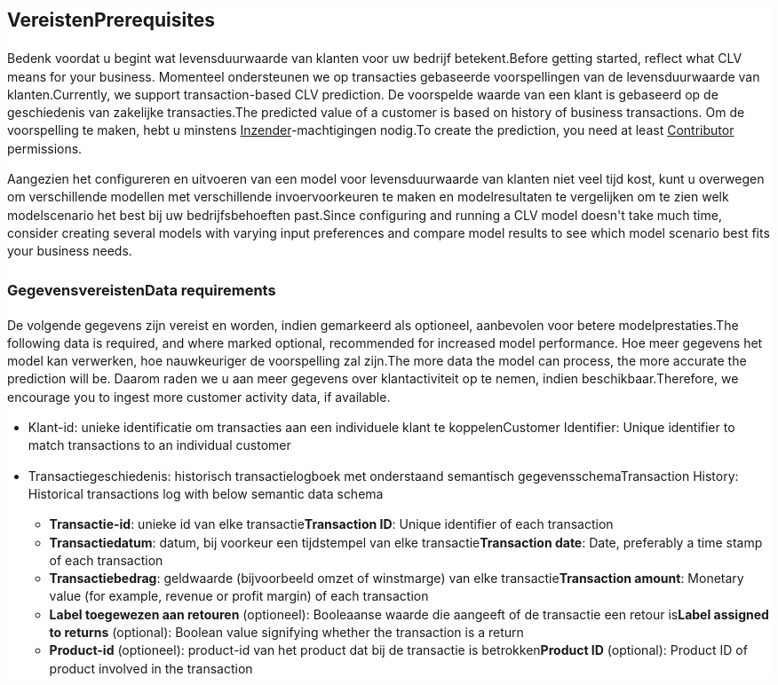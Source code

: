 ## <a name="prerequisites"></a><span data-ttu-id="a9afd-111">Vereisten</span><span class="sxs-lookup"><span data-stu-id="a9afd-111">Prerequisites</span></span>

<span data-ttu-id="a9afd-112">Bedenk voordat u begint wat levensduurwaarde van klanten voor uw bedrijf betekent.</span><span class="sxs-lookup"><span data-stu-id="a9afd-112">Before getting started, reflect what CLV means for your business.</span></span> <span data-ttu-id="a9afd-113">Momenteel ondersteunen we op transacties gebaseerde voorspellingen van de levensduurwaarde van klanten.</span><span class="sxs-lookup"><span data-stu-id="a9afd-113">Currently, we support transaction-based CLV prediction.</span></span> <span data-ttu-id="a9afd-114">De voorspelde waarde van een klant is gebaseerd op de geschiedenis van zakelijke transacties.</span><span class="sxs-lookup"><span data-stu-id="a9afd-114">The predicted value of a customer is based on history of business transactions.</span></span> <span data-ttu-id="a9afd-115">Om de voorspelling te maken, hebt u minstens [Inzender](permissions.md)-machtigingen nodig.</span><span class="sxs-lookup"><span data-stu-id="a9afd-115">To create the prediction, you need at least [Contributor](permissions.md) permissions.</span></span>

<span data-ttu-id="a9afd-116">Aangezien het configureren en uitvoeren van een model voor levensduurwaarde van klanten niet veel tijd kost, kunt u overwegen om verschillende modellen met verschillende invoervoorkeuren te maken en modelresultaten te vergelijken om te zien welk modelscenario het best bij uw bedrijfsbehoeften past.</span><span class="sxs-lookup"><span data-stu-id="a9afd-116">Since configuring and running a CLV model doesn't take much time, consider creating several models with varying input preferences and compare model results to see which model scenario best fits your business needs.</span></span>

###  <a name="data-requirements"></a><span data-ttu-id="a9afd-117">Gegevensvereisten</span><span class="sxs-lookup"><span data-stu-id="a9afd-117">Data requirements</span></span>

<span data-ttu-id="a9afd-118">De volgende gegevens zijn vereist en worden, indien gemarkeerd als optioneel, aanbevolen voor betere modelprestaties.</span><span class="sxs-lookup"><span data-stu-id="a9afd-118">The following data is required, and where marked optional, recommended for increased model performance.</span></span> <span data-ttu-id="a9afd-119">Hoe meer gegevens het model kan verwerken, hoe nauwkeuriger de voorspelling zal zijn.</span><span class="sxs-lookup"><span data-stu-id="a9afd-119">The more data the model can process, the more accurate the prediction will be.</span></span> <span data-ttu-id="a9afd-120">Daarom raden we u aan meer gegevens over klantactiviteit op te nemen, indien beschikbaar.</span><span class="sxs-lookup"><span data-stu-id="a9afd-120">Therefore, we encourage you to ingest more customer activity data, if available.</span></span>

- <span data-ttu-id="a9afd-121">Klant-id: unieke identificatie om transacties aan een individuele klant te koppelen</span><span class="sxs-lookup"><span data-stu-id="a9afd-121">Customer Identifier: Unique identifier to match transactions to an individual customer</span></span>

- <span data-ttu-id="a9afd-122">Transactiegeschiedenis: historisch transactielogboek met onderstaand semantisch gegevensschema</span><span class="sxs-lookup"><span data-stu-id="a9afd-122">Transaction History: Historical transactions log with below semantic data schema</span></span>
    - <span data-ttu-id="a9afd-123">**Transactie-id**: unieke id van elke transactie</span><span class="sxs-lookup"><span data-stu-id="a9afd-123">**Transaction ID**: Unique identifier of each transaction</span></span>
    - <span data-ttu-id="a9afd-124">**Transactiedatum**: datum, bij voorkeur een tijdstempel van elke transactie</span><span class="sxs-lookup"><span data-stu-id="a9afd-124">**Transaction date**: Date, preferably a time stamp of each transaction</span></span>
    - <span data-ttu-id="a9afd-125">**Transactiebedrag**: geldwaarde (bijvoorbeeld omzet of winstmarge) van elke transactie</span><span class="sxs-lookup"><span data-stu-id="a9afd-125">**Transaction amount**: Monetary value (for example, revenue or profit margin) of each transaction</span></span>
    - <span data-ttu-id="a9afd-126">**Label toegewezen aan retouren** (optioneel): Booleaanse waarde die aangeeft of de transactie een retour is</span><span class="sxs-lookup"><span data-stu-id="a9afd-126">**Label assigned to returns** (optional): Boolean value signifying whether the transaction is a return</span></span> 
    - <span data-ttu-id="a9afd-127">**Product-id** (optioneel): product-id van het product dat bij de transactie is betrokken</span><span class="sxs-lookup"><span data-stu-id="a9afd-127">**Product ID** (optional): Product ID of product involved in the transaction</span></span>
